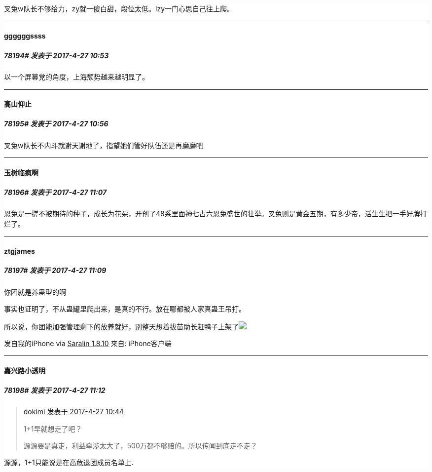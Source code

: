 
叉兔w队长不够给力，zy就一傻白甜，段位太低。lzy一门心思自己往上爬。


*****

####  ggggggssss  
##### 78194#       发表于 2017-4-27 10:53


以一个屏幕党的角度，上海颓势越来越明显了。


*****

####  高山仰止  
##### 78195#       发表于 2017-4-27 10:56


叉兔w队长不内斗就谢天谢地了，指望她们管好队伍还是再磨磨吧


*****

####  玉树临疯啊  
##### 78196#       发表于 2017-4-27 11:07


恩兔是一搓不被期待的种子，成长为花朵，开创了48系里面神七占六恩兔盛世的壮举。叉兔则是黄金五期，有多少帝，活生生把一手好牌打烂了。


*****

####  ztgjames  
##### 78197#       发表于 2017-4-27 11:09


你团就是养蛊型的啊

事实也证明了，不从蛊罐里爬出来，是真的不行。放在哪都被人家真蛊王吊打。

所以说，你团能加强管理剩下的放养就好，别整天想着拔苗助长赶鸭子上架了<img src="https://static.saraba1st.com/image/smiley/face2017/048.png" referrerpolicy="no-referrer">

发自我的iPhone via [Saralin 1.8.10](https://itunes.apple.com/cn/app/saralin/id1086444812)
来自: iPhone客户端


*****

####  嘉兴路小透明  
##### 78198#       发表于 2017-4-27 11:12


<blockquote><a href="httphttps://bbs.saraba1st.com/2b/forum.php?mod=redirect&amp;goto=findpost&amp;pid=35781863&amp;ptid=1105387" target="_blank">dokimi 发表于 2017-4-27 10:44</a>

1+1早就想走了吧？


源源要是真走，利益牵涉太大了，500万都不够赔的。所以传闻到底走不走？</blockquote>
源源，1+1只能说是在高危退团成员名单上.
